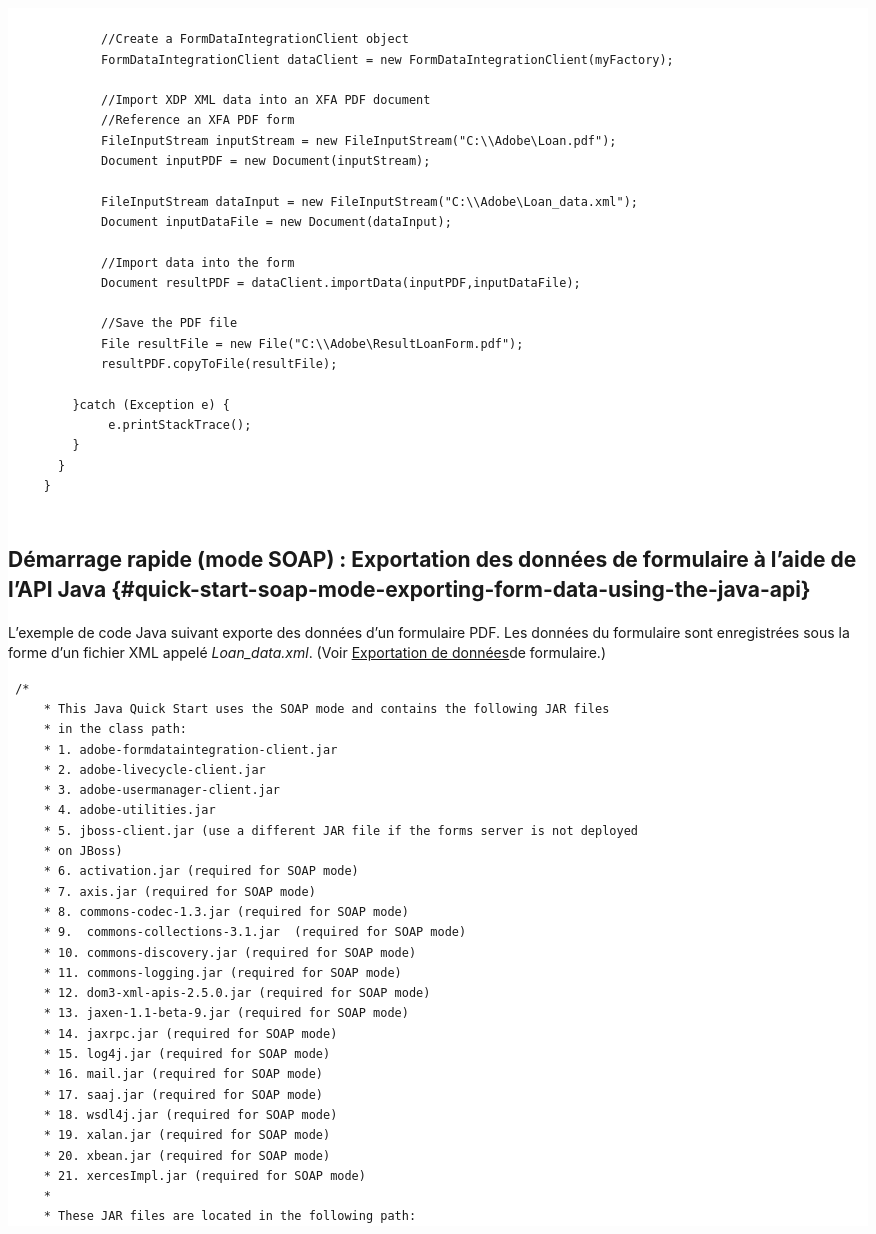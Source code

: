 ```as3
 
             //Create a FormDataIntegrationClient object
             FormDataIntegrationClient dataClient = new FormDataIntegrationClient(myFactory);
 
             //Import XDP XML data into an XFA PDF document
             //Reference an XFA PDF form
             FileInputStream inputStream = new FileInputStream("C:\\Adobe\Loan.pdf");
             Document inputPDF = new Document(inputStream);
 
             FileInputStream dataInput = new FileInputStream("C:\\Adobe\Loan_data.xml");
             Document inputDataFile = new Document(dataInput);
 
             //Import data into the form
             Document resultPDF = dataClient.importData(inputPDF,inputDataFile);
 
             //Save the PDF file
             File resultFile = new File("C:\\Adobe\ResultLoanForm.pdf");
             resultPDF.copyToFile(resultFile);
 
         }catch (Exception e) {
              e.printStackTrace();
         }
       }
     }
 
```

## Démarrage rapide (mode SOAP) : Exportation des données de formulaire à l’aide de l’API Java {#quick-start-soap-mode-exporting-form-data-using-the-java-api}

L’exemple de code Java suivant exporte des données d’un formulaire PDF. Les données du formulaire sont enregistrées sous la forme d’un fichier XML appelé *Loan_data.xml*. (Voir [Exportation de données](/help/forms/developing/importing-exporting-data.md#exporting-form-data)de formulaire.)

```as3
 /*
     * This Java Quick Start uses the SOAP mode and contains the following JAR files
     * in the class path:
     * 1. adobe-formdataintegration-client.jar
     * 2. adobe-livecycle-client.jar
     * 3. adobe-usermanager-client.jar
     * 4. adobe-utilities.jar
     * 5. jboss-client.jar (use a different JAR file if the forms server is not deployed
     * on JBoss)
     * 6. activation.jar (required for SOAP mode)
     * 7. axis.jar (required for SOAP mode)
     * 8. commons-codec-1.3.jar (required for SOAP mode)
     * 9.  commons-collections-3.1.jar  (required for SOAP mode)
     * 10. commons-discovery.jar (required for SOAP mode)
     * 11. commons-logging.jar (required for SOAP mode)
     * 12. dom3-xml-apis-2.5.0.jar (required for SOAP mode)
     * 13. jaxen-1.1-beta-9.jar (required for SOAP mode)
     * 14. jaxrpc.jar (required for SOAP mode)
     * 15. log4j.jar (required for SOAP mode)
     * 16. mail.jar (required for SOAP mode)
     * 17. saaj.jar (required for SOAP mode)
     * 18. wsdl4j.jar (required for SOAP mode)
     * 19. xalan.jar (required for SOAP mode)
     * 20. xbean.jar (required for SOAP mode)
     * 21. xercesImpl.jar (required for SOAP mode)
     *
     * These JAR files are located in the following path:
```